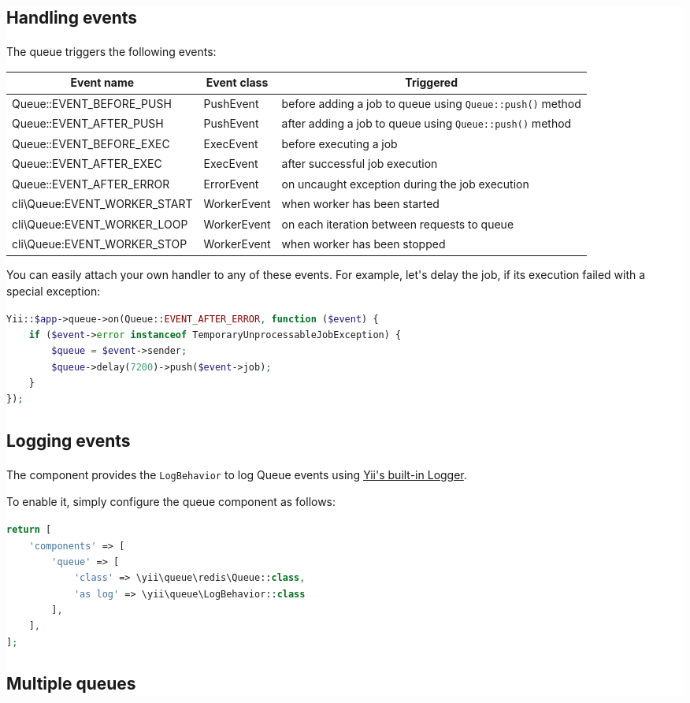 Handling events
---------------

The queue triggers the following events:

| Event name                   | Event class | Triggered                                                 |
|------------------------------|-------------|-----------------------------------------------------------|
| Queue::EVENT_BEFORE_PUSH     | PushEvent   | before adding a job to queue using `Queue::push()` method |
| Queue::EVENT_AFTER_PUSH      | PushEvent   | after adding a job to queue using `Queue::push()` method  |
| Queue::EVENT_BEFORE_EXEC     | ExecEvent   | before executing a job                                    |
| Queue::EVENT_AFTER_EXEC      | ExecEvent   | after successful job execution                            |
| Queue::EVENT_AFTER_ERROR     | ErrorEvent  | on uncaught exception during the job execution            |
| cli\Queue:EVENT_WORKER_START | WorkerEvent | when worker has been started                              |
| cli\Queue:EVENT_WORKER_LOOP  | WorkerEvent | on each iteration between requests to queue               |
| cli\Queue:EVENT_WORKER_STOP  | WorkerEvent | when worker has been stopped                              |

You can easily attach your own handler to any of these events.
For example, let's delay the job, if its execution failed with a special exception:

```php
Yii::$app->queue->on(Queue::EVENT_AFTER_ERROR, function ($event) {
    if ($event->error instanceof TemporaryUnprocessableJobException) {
        $queue = $event->sender;
        $queue->delay(7200)->push($event->job);
    }
});
```

Logging events
--------------

The component provides the `LogBehavior` to log Queue events using
[Yii's built-in Logger](http://www.yiiframework.com/doc-2.0/guide-runtime-logging.html).

To enable it, simply configure the queue component as follows:

```php
return [
    'components' => [
        'queue' => [
            'class' => \yii\queue\redis\Queue::class,
            'as log' => \yii\queue\LogBehavior::class
        ],
    ],
];
```


Multiple queues
---------------
